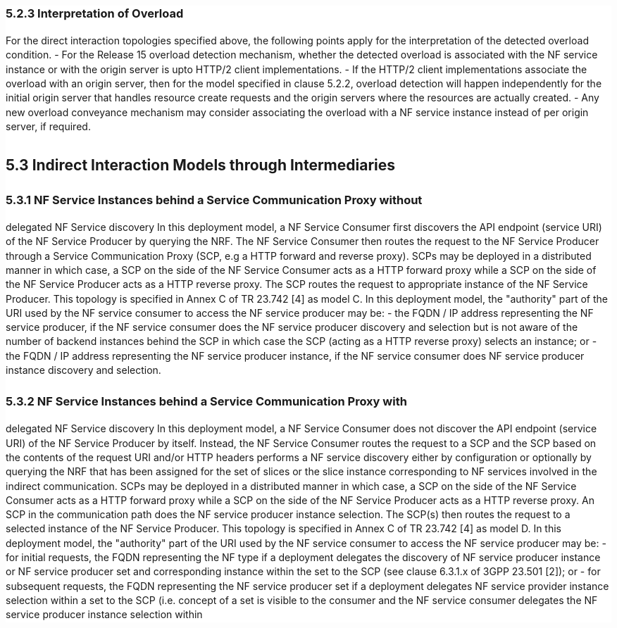 ### 5.2.3 Interpretation of Overload
For the direct interaction topologies specified above, the following points
apply for the interpretation of the detected overload condition.
\- For the Release 15 overload detection mechanism, whether the detected
overload is associated with the NF service instance or with the origin server
is upto HTTP/2 client implementations.
\- If the HTTP/2 client implementations associate the overload with an origin
server, then for the model specified in clause 5.2.2, overload detection will
happen independently for the initial origin server that handles resource
create requests and the origin servers where the resources are actually
created.
\- Any new overload conveyance mechanism may consider associating the overload
with a NF service instance instead of per origin server, if required.
## 5.3 Indirect Interaction Models through Intermediaries
### 5.3.1 NF Service Instances behind a Service Communication Proxy without
delegated NF Service discovery
In this deployment model, a NF Service Consumer first discovers the API
endpoint (service URI) of the NF Service Producer by querying the NRF. The NF
Service Consumer then routes the request to the NF Service Producer through a
Service Communication Proxy (SCP, e.g a HTTP forward and reverse proxy). SCPs
may be deployed in a distributed manner in which case, a SCP on the side of
the NF Service Consumer acts as a HTTP forward proxy while a SCP on the side
of the NF Service Producer acts as a HTTP reverse proxy. The SCP routes the
request to appropriate instance of the NF Service Producer. This topology is
specified in Annex C of TR 23.742 [4] as model C. In this deployment model,
the \"authority\" part of the URI used by the NF service consumer to access
the NF service producer may be:
\- the FQDN / IP address representing the NF service producer, if the NF
service consumer does the NF service producer discovery and selection but is
not aware of the number of backend instances behind the SCP in which case the
SCP (acting as a HTTP reverse proxy) selects an instance; or
\- the FQDN / IP address representing the NF service producer instance, if the
NF service consumer does NF service producer instance discovery and selection.
### 5.3.2 NF Service Instances behind a Service Communication Proxy with
delegated NF Service discovery
In this deployment model, a NF Service Consumer does not discover the API
endpoint (service URI) of the NF Service Producer by itself. Instead, the NF
Service Consumer routes the request to a SCP and the SCP based on the contents
of the request URI and/or HTTP headers performs a NF service discovery either
by configuration or optionally by querying the NRF that has been assigned for
the set of slices or the slice instance corresponding to NF services involved
in the indirect communication. SCPs may be deployed in a distributed manner in
which case, a SCP on the side of the NF Service Consumer acts as a HTTP
forward proxy while a SCP on the side of the NF Service Producer acts as a
HTTP reverse proxy. An SCP in the communication path does the NF service
producer instance selection. The SCP(s) then routes the request to a selected
instance of the NF Service Producer. This topology is specified in Annex C of
TR 23.742 [4] as model D. In this deployment model, the \"authority\" part of
the URI used by the NF service consumer to access the NF service producer may
be:
\- for initial requests, the FQDN representing the NF type if a deployment
delegates the discovery of NF service producer instance or NF service producer
set and corresponding instance within the set to the SCP (see clause 6.3.1.x
of 3GPP 23.501 [2]); or
\- for subsequent requests, the FQDN representing the NF service producer set
if a deployment delegates NF service provider instance selection within a set
to the SCP (i.e. concept of a set is visible to the consumer and the NF
service consumer delegates the NF service producer instance selection within
